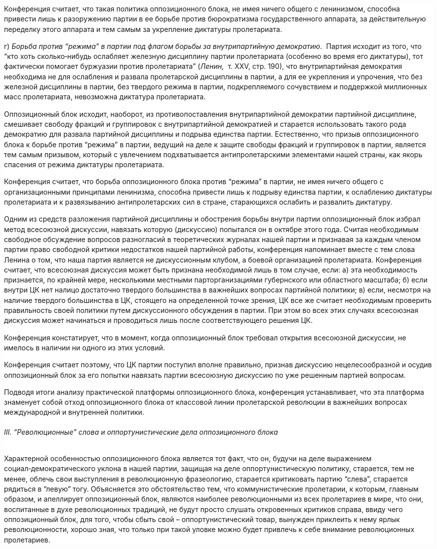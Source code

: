 Конференция считает, что такая политика оппозиционного блока, не имея ничего общего с ленинизмом, способна привести лишь к разоружению партии в ее борьбе против бюрократизма государственного аппарата, за действительную переделку этого аппарата и тем самым за укрепление диктатуры пролетариата.

г) _Борьба против “режима” в партии под флагом борьбы за внутрипартийную демократию._  Партия исходит из того, что “кто хоть сколько‑нибудь ослабляет железную дисциплину партии пролетариата (особенно во время его диктатуры), тот фактически помогает буржуазии против пролетариата” (_Ленин,_  т. XXV, стр. 190), что внутрипартийная демократия необходима не для ослабления и развала пролетарской дисциплины в партии, а для ее укрепления и упрочения, что без железной дисциплины в партии, без твердого режима в партии, подкрепляемого сочувствием и поддержкой миллионных масс пролетариата, невозможна диктатура пролетариата.

Оппозиционный блок исходит, наоборот, из противопоставления внутрипартийной демократии партийной дисциплине, смешивает свободу фракций и группировок с внутрипартийной демократией и старается использовать такого рода демократию для развала партийной дисциплины и подрыва единства партии. Естественно, что призыв оппозиционного блока к борьбе против “режима” в партии, ведущий на деле к защите свободы фракций и группировок в партии, является тем самым призывом, который с увлечением подхватывается антипролетарскими элементами нашей страны, как якорь спасения от режима диктатуры пролетариата.

Конференция считает, что борьба оппозиционного блока против “режима” в партии, не имея ничего общего с организационными принципами ленинизма, способна привести лишь к подрыву единства партии, к ослаблению диктатуры пролетариата и к развязыванию антипролетарских сил в стране, старающихся ослабить и развалить диктатуру.

Одним из средств разложения партийной дисциплины и обострения борьбы внутри партии оппозиционный блок избрал метод всесоюзной дискуссии, навязать которую (дискуссию) попытался он в октябре этого года. Считая необходимым свободное обсуждение вопросов разногласий в теоретических журналах нашей партии и признавая за каждым членом партии право свободной критики недостатков нашей партийной работы, конференция напоминает вместе с тем слова Ленина о том, что наша партия является не дискуссионным клубом, а боевой организацией пролетариата. Конференция считает, что всесоюзная дискуссия может быть признана необходимой лишь в том случае, если: а) эта необходимость признается, по крайней мере, несколькими местными парторганизациями губернского или областного масштаба; б) если внутри ЦК нет налицо достаточно твердого большинства в важнейших вопросах партийной политики; в) если, несмотря на наличие твердого большинства в ЦК, стоящего на определенной точке зрения, ЦК все же считает необходимым проверить правильность своей политики путем дискуссионного обсуждения в партии. При этом во всех этих случаях всесоюзная дискуссия может начинаться и проводиться лишь после соответствующего решения ЦК.

Конференция констатирует, что в момент, когда оппозиционный блок требовал открытия всесоюзной дискуссии, не имелось в наличии ни одного из этих условий.

Конференция считает поэтому, что ЦК партии поступил вполне правильно, признав дискуссию нецелесообразной и осудив оппозиционный блок за его попытки навязать партии всесоюзную дискуссию по уже решенным партией вопросам.

Подводя итоги анализу практической платформы оппозиционного блока, конференция устанавливает, что эта платформа знаменует собой отход оппозиционного блока от классовой линии пролетарской революции в важнейших вопросах международной и внутренней политики.

###### III. “Революционные” слова и оппортунистические дела оппозиционного блока

Характерной особенностью оппозиционного блока является тот факт, что он, будучи на деле выражением социал‑демократического уклона в нашей партии, защищая на деле оппортунистическую политику, старается, тем не менее, облечь свои выступления в революционную фразеологию, старается критиковать партию “слева”, старается рядиться в “левую” тогу. Объясняется это обстоятельство тем, что коммунистические пролетарии, к которым, главным образом, и апеллирует оппозиционный блок, являются наиболее революционными из всех пролетариев в мире, что они, воспитанные в духе революционных традиций, не будут просто слушать откровенных критиков справа, ввиду чего оппозиционный блок, для того, чтобы сбыть свой – оппортунистический товар, вынужден приклеить к нему ярлык революционности, хорошо зная, что только при такой уловке можно будет привлечь к себе внимание революционных пролетариев.
